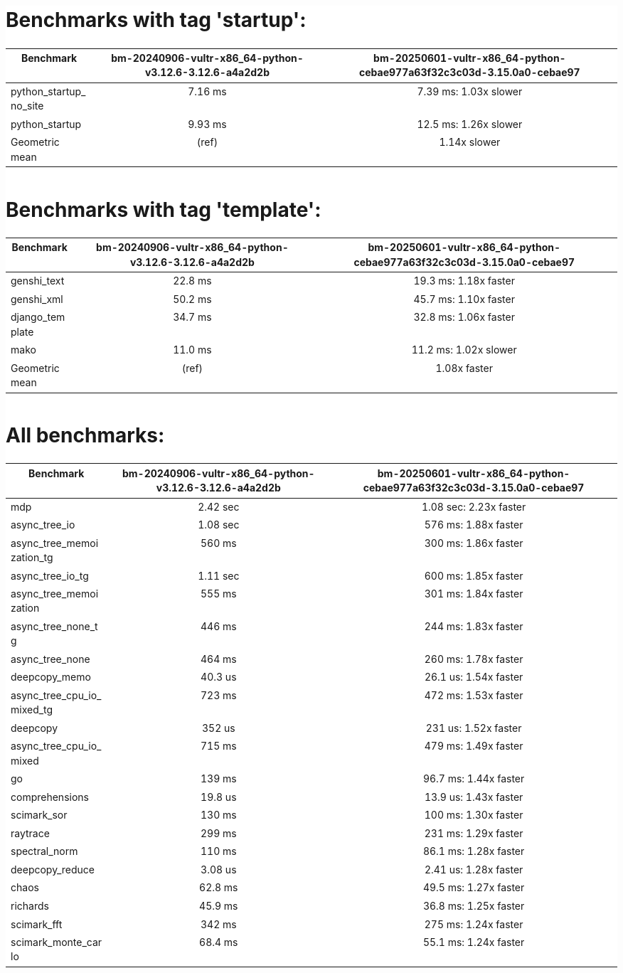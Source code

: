 Benchmarks with tag 'startup':
==============================

| Benchmark              | bm-20240906-vultr-x86_64-python-v3.12.6-3.12.6-a4a2d2b | bm-20250601-vultr-x86_64-python-cebae977a63f32c3c03d-3.15.0a0-cebae97 |
|------------------------|:------------------------------------------------------:|:---------------------------------------------------------------------:|
| python_startup_no_site | 7.16 ms                                                | 7.39 ms: 1.03x slower                                                 |
| python_startup         | 9.93 ms                                                | 12.5 ms: 1.26x slower                                                 |
| Geometric mean         | (ref)                                                  | 1.14x slower                                                          |

Benchmarks with tag 'template':
===============================

| Benchmark       | bm-20240906-vultr-x86_64-python-v3.12.6-3.12.6-a4a2d2b | bm-20250601-vultr-x86_64-python-cebae977a63f32c3c03d-3.15.0a0-cebae97 |
|-----------------|:------------------------------------------------------:|:---------------------------------------------------------------------:|
| genshi_text     | 22.8 ms                                                | 19.3 ms: 1.18x faster                                                 |
| genshi_xml      | 50.2 ms                                                | 45.7 ms: 1.10x faster                                                 |
| django_template | 34.7 ms                                                | 32.8 ms: 1.06x faster                                                 |
| mako            | 11.0 ms                                                | 11.2 ms: 1.02x slower                                                 |
| Geometric mean  | (ref)                                                  | 1.08x faster                                                          |

All benchmarks:
===============

| Benchmark                  | bm-20240906-vultr-x86_64-python-v3.12.6-3.12.6-a4a2d2b | bm-20250601-vultr-x86_64-python-cebae977a63f32c3c03d-3.15.0a0-cebae97 |
|----------------------------|:------------------------------------------------------:|:---------------------------------------------------------------------:|
| mdp                        | 2.42 sec                                               | 1.08 sec: 2.23x faster                                                |
| async_tree_io              | 1.08 sec                                               | 576 ms: 1.88x faster                                                  |
| async_tree_memoization_tg  | 560 ms                                                 | 300 ms: 1.86x faster                                                  |
| async_tree_io_tg           | 1.11 sec                                               | 600 ms: 1.85x faster                                                  |
| async_tree_memoization     | 555 ms                                                 | 301 ms: 1.84x faster                                                  |
| async_tree_none_tg         | 446 ms                                                 | 244 ms: 1.83x faster                                                  |
| async_tree_none            | 464 ms                                                 | 260 ms: 1.78x faster                                                  |
| deepcopy_memo              | 40.3 us                                                | 26.1 us: 1.54x faster                                                 |
| async_tree_cpu_io_mixed_tg | 723 ms                                                 | 472 ms: 1.53x faster                                                  |
| deepcopy                   | 352 us                                                 | 231 us: 1.52x faster                                                  |
| async_tree_cpu_io_mixed    | 715 ms                                                 | 479 ms: 1.49x faster                                                  |
| go                         | 139 ms                                                 | 96.7 ms: 1.44x faster                                                 |
| comprehensions             | 19.8 us                                                | 13.9 us: 1.43x faster                                                 |
| scimark_sor                | 130 ms                                                 | 100 ms: 1.30x faster                                                  |
| raytrace                   | 299 ms                                                 | 231 ms: 1.29x faster                                                  |
| spectral_norm              | 110 ms                                                 | 86.1 ms: 1.28x faster                                                 |
| deepcopy_reduce            | 3.08 us                                                | 2.41 us: 1.28x faster                                                 |
| chaos                      | 62.8 ms                                                | 49.5 ms: 1.27x faster                                                 |
| richards                   | 45.9 ms                                                | 36.8 ms: 1.25x faster                                                 |
| scimark_fft                | 342 ms                                                 | 275 ms: 1.24x faster                                                  |
| scimark_monte_carlo        | 68.4 ms                                                | 55.1 ms: 1.24x faster                                                 |